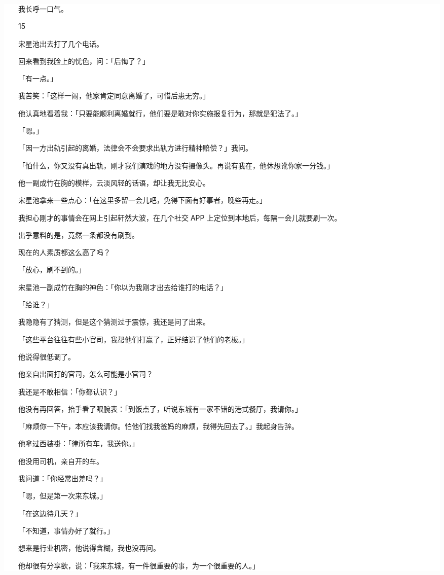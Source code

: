 &emsp;&emsp;我长呼一口气。  
  
&emsp;&emsp;15  
  
&emsp;&emsp;宋星池出去打了几个电话。  
  
&emsp;&emsp;回来看到我脸上的忧色，问：「后悔了？」  
  
&emsp;&emsp;「有一点。」  
  
&emsp;&emsp;我苦笑：「这样一闹，他家肯定同意离婚了，可惜后患无穷。」  
  
&emsp;&emsp;他认真地看着我：「只要能顺利离婚就行，他们要是敢对你实施报复行为，那就是犯法了。」  
  
&emsp;&emsp;「嗯。」  
  
&emsp;&emsp;「因一方出轨引起的离婚，法律会不会要求出轨方进行精神赔偿？」我问。  
  
&emsp;&emsp;「怕什么，你又没有真出轨，刚才我们演戏的地方没有摄像头。再说有我在，他休想讹你家一分钱。」  
  
&emsp;&emsp;他一副成竹在胸的模样，云淡风轻的话语，却让我无比安心。  
  
&emsp;&emsp;宋星池拿来一些点心：「在这里多留一会儿吧，免得下面有好事者，晚些再走。」  
  
&emsp;&emsp;我担心刚才的事情会在网上引起轩然大波，在几个社交 APP 上定位到本地后，每隔一会儿就要刷一次。  
  
&emsp;&emsp;出乎意料的是，竟然一条都没有刷到。  
  
&emsp;&emsp;现在的人素质都这么高了吗？  
  
&emsp;&emsp;「放心，刷不到的。」  
  
&emsp;&emsp;宋星池一副成竹在胸的神色：「你以为我刚才出去给谁打的电话？」  
  
&emsp;&emsp;「给谁？」  
  
&emsp;&emsp;我隐隐有了猜测，但是这个猜测过于震惊，我还是问了出来。  
  
&emsp;&emsp;「这些平台往往有些小官司，我帮他们打赢了，正好结识了他们的老板。」  
  
&emsp;&emsp;他说得很低调了。  
  
&emsp;&emsp;他亲自出面打的官司，怎么可能是小官司？  
  
&emsp;&emsp;我还是不敢相信：「你都认识？」  
  
&emsp;&emsp;他没有再回答，抬手看了眼腕表：「到饭点了，听说东城有一家不错的港式餐厅，我请你。」  
  
&emsp;&emsp;「麻烦你一下午，本应该我请你。怕他们找我爸妈的麻烦，我得先回去了。」我起身告辞。  
  
&emsp;&emsp;他拿过西装褂：「律所有车，我送你。」  
  
&emsp;&emsp;他没用司机，亲自开的车。  
  
&emsp;&emsp;我问道：「你经常出差吗？」  
  
&emsp;&emsp;「嗯，但是第一次来东城。」  
  
&emsp;&emsp;「在这边待几天？」  
  
&emsp;&emsp;「不知道，事情办好了就行。」  
  
&emsp;&emsp;想来是行业机密，他说得含糊，我也没再问。  
  
&emsp;&emsp;他却很有分享欲，说：「我来东城，有一件很重要的事，为一个很重要的人。」  
  